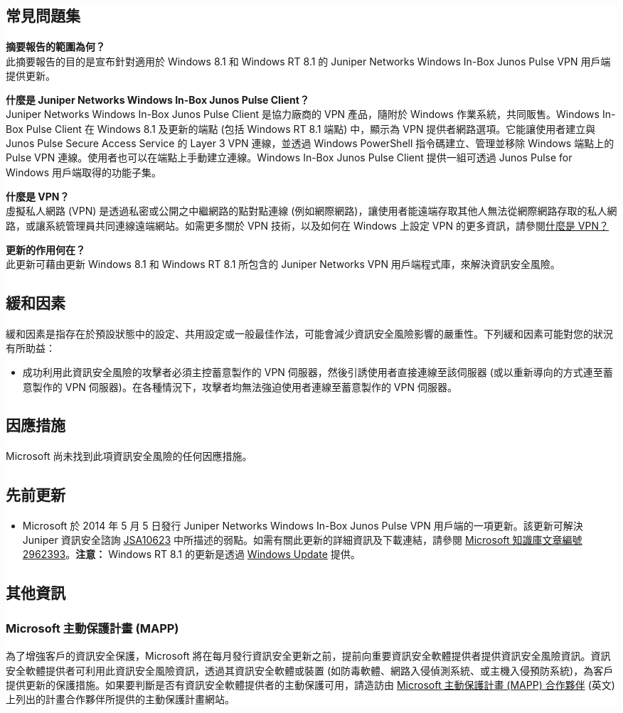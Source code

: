 常見問題集  
----------
  
<span id="sectionToggle2"></span>
**摘要報告的範圍為何？**  
此摘要報告的目的是宣布針對適用於 Windows 8.1 和 Windows RT 8.1 的 Juniper Networks Windows In-Box Junos Pulse VPN 用戶端提供更新。
  
**什麼是 Juniper Networks Windows In-Box Junos Pulse Client？**  
Juniper Networks Windows In-Box Junos Pulse Client 是協力廠商的 VPN 產品，隨附於 Windows 作業系統，共同販售。Windows In-Box Pulse Client 在 Windows 8.1 及更新的端點 (包括 Windows RT 8.1 端點) 中，顯示為 VPN 提供者網路選項。它能讓使用者建立與 Junos Pulse Secure Access Service 的 Layer 3 VPN 連線，並透過 Windows PowerShell 指令碼建立、管理並移除 Windows 端點上的 Pulse VPN 連線。使用者也可以在端點上手動建立連線。Windows In-Box Junos Pulse Client 提供一組可透過 Junos Pulse for Windows 用戶端取得的功能子集。
  
**什麼是 VPN？**  
虛擬私人網路 (VPN) 是透過私密或公開之中繼網路的點對點連線 (例如網際網路)，讓使用者能遠端存取其他人無法從網際網路存取的私人網路，或讓系統管理員共同連線遠端網站。如需更多關於 VPN 技術，以及如何在 Windows 上設定 VPN 的更多資訊，請參閱[什麼是 VPN？](https://technet.microsoft.com/zh-tw/library/cc739294(v=ws.10).aspx)
  
**更新的作用何在？**  
此更新可藉由更新 Windows 8.1 和 Windows RT 8.1 所包含的 Juniper Networks VPN 用戶端程式庫，來解決資訊安全風險。
  
緩和因素  
--------
  
<span id="sectionToggle3"></span>
緩和因素是指存在於預設狀態中的設定、共用設定或一般最佳作法，可能會減少資訊安全風險影響的嚴重性。下列緩和因素可能對您的狀況有所助益：
  
-   成功利用此資訊安全風險的攻擊者必須主控蓄意製作的 VPN 伺服器，然後引誘使用者直接連線至該伺服器 (或以重新導向的方式連至蓄意製作的 VPN 伺服器)。在各種情況下，攻擊者均無法強迫使用者連線至蓄意製作的 VPN 伺服器。
  
因應措施  
--------
  
<span id="sectionToggle4"></span>
Microsoft 尚未找到此項資訊安全風險的任何因應措施。
  
先前更新  
--------
  
<span id="sectionToggle6"></span>
-   Microsoft 於 2014 年 5 月 5 日發行 Juniper Networks Windows In-Box Junos Pulse VPN 用戶端的一項更新。該更新可解決 Juniper 資訊安全諮詢 [JSA10623](https://kb.juniper.net/jsa10623) 中所描述的弱點。如需有關此更新的詳細資訊及下載連結，請參閱 [Microsoft 知識庫文章編號 2962393](https://support.microsoft.com/zh-tw/kb/2962393)。**注意：** Windows RT 8.1 的更新是透過 [Windows Update](http://update.microsoft.com/microsoftupdate/v6/vistadefault.aspx?ln=zh-tw) 提供。
  
其他資訊  
--------
  
<span id="sectionToggle5"></span>
### Microsoft 主動保護計畫 (MAPP)
  
為了增強客戶的資訊安全保護，Microsoft 將在每月發行資訊安全更新之前，提前向重要資訊安全軟體提供者提供資訊安全風險資訊。資訊安全軟體提供者可利用此資訊安全風險資訊，透過其資訊安全軟體或裝置 (如防毒軟體、網路入侵偵測系統、或主機入侵預防系統)，為客戶提供更新的保護措施。如果要判斷是否有資訊安全軟體提供者的主動保護可用，請造訪由 [Microsoft 主動保護計畫 (MAPP) 合作夥伴](http://technet.microsoft.com/zh-tw/security/dn467918) (英文) 上列出的計畫合作夥伴所提供的主動保護計畫網站。
  